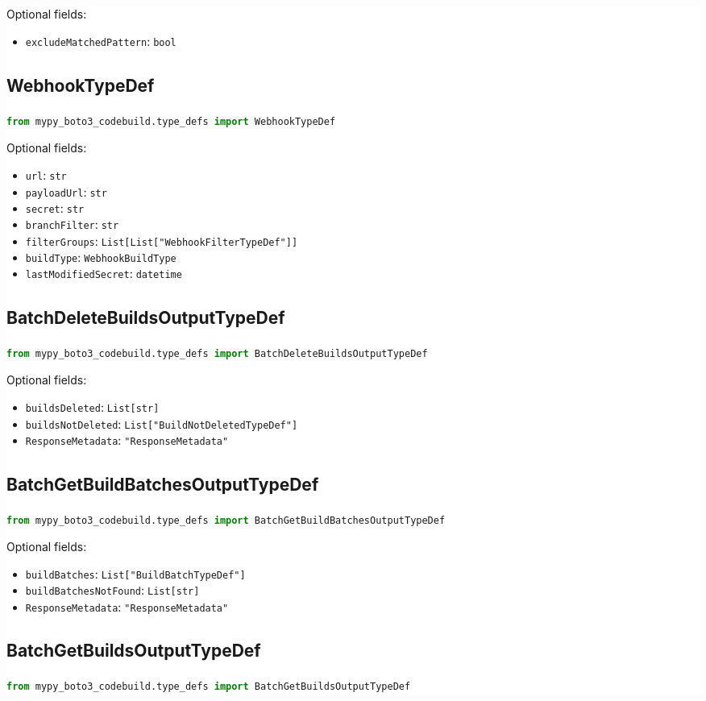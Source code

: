

Optional fields:
- `excludeMatchedPattern`: `bool`


## WebhookTypeDef

```python
from mypy_boto3_codebuild.type_defs import WebhookTypeDef
```




Optional fields:
- `url`: `str`
- `payloadUrl`: `str`
- `secret`: `str`
- `branchFilter`: `str`
- `filterGroups`: `List[List["WebhookFilterTypeDef"]]`
- `buildType`: `WebhookBuildType`
- `lastModifiedSecret`: `datetime`


## BatchDeleteBuildsOutputTypeDef

```python
from mypy_boto3_codebuild.type_defs import BatchDeleteBuildsOutputTypeDef
```




Optional fields:
- `buildsDeleted`: `List[str]`
- `buildsNotDeleted`: `List["BuildNotDeletedTypeDef"]`
- `ResponseMetadata`: `"ResponseMetadata"`


## BatchGetBuildBatchesOutputTypeDef

```python
from mypy_boto3_codebuild.type_defs import BatchGetBuildBatchesOutputTypeDef
```




Optional fields:
- `buildBatches`: `List["BuildBatchTypeDef"]`
- `buildBatchesNotFound`: `List[str]`
- `ResponseMetadata`: `"ResponseMetadata"`


## BatchGetBuildsOutputTypeDef

```python
from mypy_boto3_codebuild.type_defs import BatchGetBuildsOutputTypeDef
```
